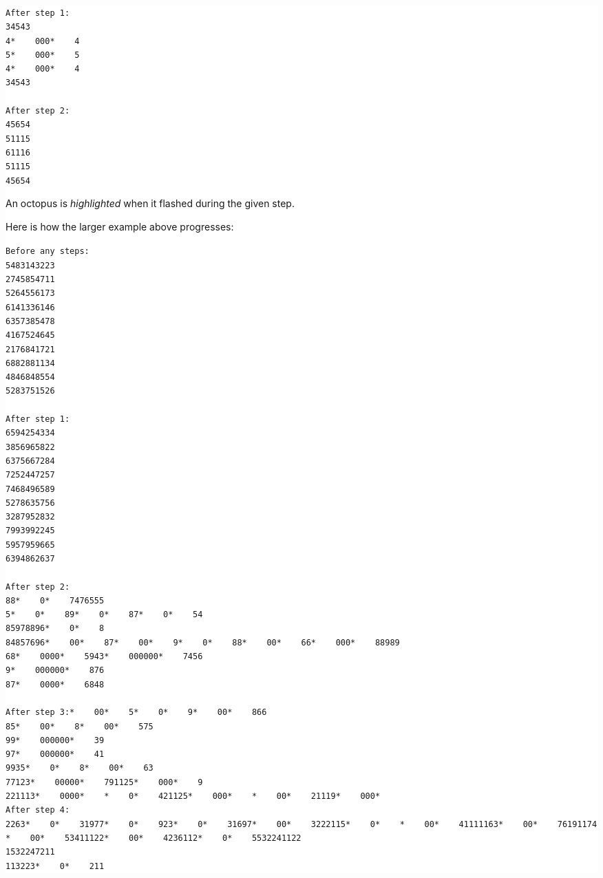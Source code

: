     After step 1:
    34543
    4*    000*    4
    5*    000*    5
    4*    000*    4
    34543
    
    After step 2:
    45654
    51115
    61116
    51115
    45654

An octopus is *highlighted* when it flashed during the given step.

Here is how the larger example above progresses:

    Before any steps:
    5483143223
    2745854711
    5264556173
    6141336146
    6357385478
    4167524645
    2176841721
    6882881134
    4846848554
    5283751526
    
    After step 1:
    6594254334
    3856965822
    6375667284
    7252447257
    7468496589
    5278635756
    3287952832
    7993992245
    5957959665
    6394862637
    
    After step 2:
    88*    0*    7476555
    5*    0*    89*    0*    87*    0*    54
    85978896*    0*    8
    84857696*    00*    87*    00*    9*    0*    88*    00*    66*    000*    88989
    68*    0000*    5943*    000000*    7456
    9*    000000*    876
    87*    0000*    6848
    
    After step 3:*    00*    5*    0*    9*    00*    866
    85*    00*    8*    00*    575
    99*    000000*    39
    97*    000000*    41
    9935*    0*    8*    00*    63
    77123*    00000*    791125*    000*    9
    221113*    0000*    *    0*    421125*    000*    *    00*    21119*    000*    
    After step 4:
    2263*    0*    31977*    0*    923*    0*    31697*    00*    3222115*    0*    *    00*    41111163*    00*    76191174*    00*    53411122*    00*    4236112*    0*    5532241122
    1532247211
    113223*    0*    211
    
